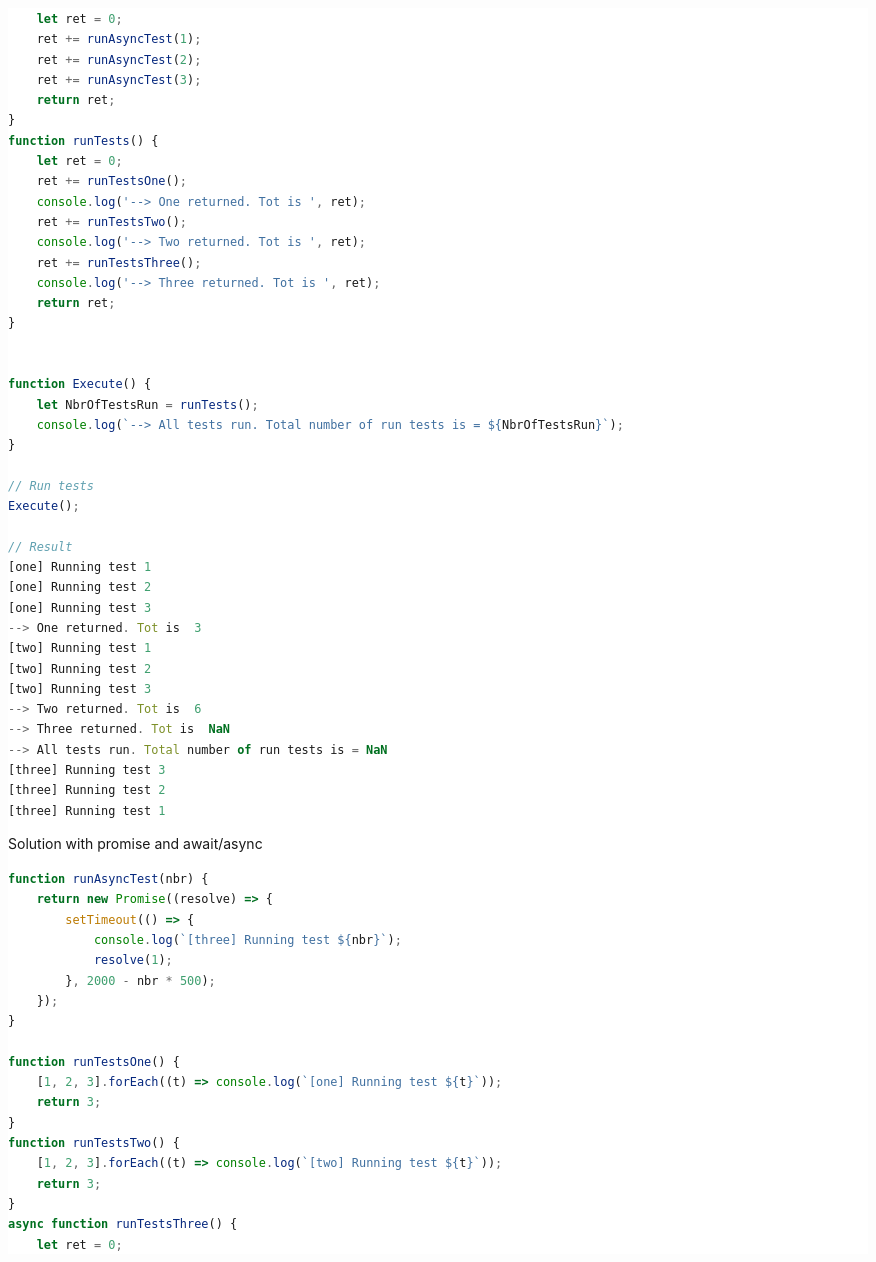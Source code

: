 ```javascript
    let ret = 0;
    ret += runAsyncTest(1);
    ret += runAsyncTest(2);
    ret += runAsyncTest(3);
    return ret;
}
function runTests() {
    let ret = 0;
    ret += runTestsOne();
    console.log('--> One returned. Tot is ', ret);
    ret += runTestsTwo();
    console.log('--> Two returned. Tot is ', ret);
    ret += runTestsThree();
    console.log('--> Three returned. Tot is ', ret);
    return ret;
}


function Execute() {
    let NbrOfTestsRun = runTests();
    console.log(`--> All tests run. Total number of run tests is = ${NbrOfTestsRun}`);
}

// Run tests
Execute();

// Result
[one] Running test 1
[one] Running test 2
[one] Running test 3
--> One returned. Tot is  3
[two] Running test 1
[two] Running test 2
[two] Running test 3
--> Two returned. Tot is  6
--> Three returned. Tot is  NaN
--> All tests run. Total number of run tests is = NaN
[three] Running test 3
[three] Running test 2
[three] Running test 1
```

Solution with promise and await/async

```javascript
function runAsyncTest(nbr) {
    return new Promise((resolve) => {
        setTimeout(() => {
            console.log(`[three] Running test ${nbr}`);
            resolve(1);
        }, 2000 - nbr * 500);
    });
}

function runTestsOne() {
    [1, 2, 3].forEach((t) => console.log(`[one] Running test ${t}`));
    return 3;
}
function runTestsTwo() {
    [1, 2, 3].forEach((t) => console.log(`[two] Running test ${t}`));
    return 3;
}
async function runTestsThree() {
    let ret = 0;
```
